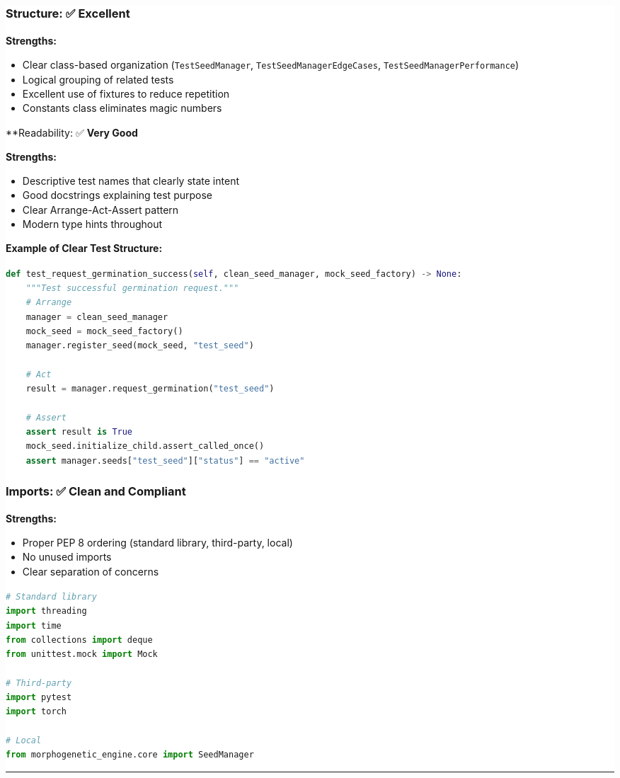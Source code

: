 ### Structure: ✅ **Excellent**

**Strengths:**
- Clear class-based organization (`TestSeedManager`, `TestSeedManagerEdgeCases`, `TestSeedManagerPerformance`)
- Logical grouping of related tests
- Excellent use of fixtures to reduce repetition
- Constants class eliminates magic numbers

**Readability: ✅ **Very Good**

**Strengths:**
- Descriptive test names that clearly state intent
- Good docstrings explaining test purpose
- Clear Arrange-Act-Assert pattern
- Modern type hints throughout

**Example of Clear Test Structure:**
```python
def test_request_germination_success(self, clean_seed_manager, mock_seed_factory) -> None:
    """Test successful germination request."""
    # Arrange
    manager = clean_seed_manager
    mock_seed = mock_seed_factory()
    manager.register_seed(mock_seed, "test_seed")

    # Act
    result = manager.request_germination("test_seed")

    # Assert
    assert result is True
    mock_seed.initialize_child.assert_called_once()
    assert manager.seeds["test_seed"]["status"] == "active"
```

### Imports: ✅ **Clean and Compliant**

**Strengths:**
- Proper PEP 8 ordering (standard library, third-party, local)
- No unused imports
- Clear separation of concerns

```python
# Standard library
import threading
import time
from collections import deque
from unittest.mock import Mock

# Third-party
import pytest
import torch

# Local
from morphogenetic_engine.core import SeedManager
```

---